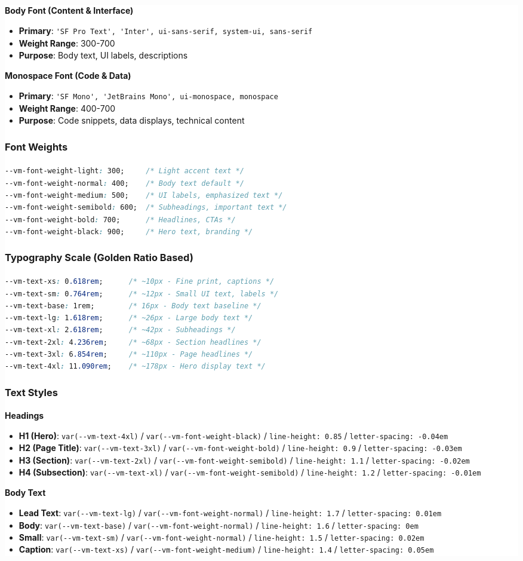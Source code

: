 **Body Font (Content & Interface)**
- **Primary**: `'SF Pro Text', 'Inter', ui-sans-serif, system-ui, sans-serif`
- **Weight Range**: 300-700
- **Purpose**: Body text, UI labels, descriptions

**Monospace Font (Code & Data)**
- **Primary**: `'SF Mono', 'JetBrains Mono', ui-monospace, monospace`
- **Weight Range**: 400-700
- **Purpose**: Code snippets, data displays, technical content

### Font Weights

```css
--vm-font-weight-light: 300;     /* Light accent text */
--vm-font-weight-normal: 400;    /* Body text default */
--vm-font-weight-medium: 500;    /* UI labels, emphasized text */
--vm-font-weight-semibold: 600;  /* Subheadings, important text */
--vm-font-weight-bold: 700;      /* Headlines, CTAs */
--vm-font-weight-black: 900;     /* Hero text, branding */
```

### Typography Scale (Golden Ratio Based)

```css
--vm-text-xs: 0.618rem;      /* ~10px - Fine print, captions */
--vm-text-sm: 0.764rem;      /* ~12px - Small UI text, labels */
--vm-text-base: 1rem;        /* 16px - Body text baseline */
--vm-text-lg: 1.618rem;      /* ~26px - Large body text */
--vm-text-xl: 2.618rem;      /* ~42px - Subheadings */
--vm-text-2xl: 4.236rem;     /* ~68px - Section headlines */
--vm-text-3xl: 6.854rem;     /* ~110px - Page headlines */
--vm-text-4xl: 11.090rem;    /* ~178px - Hero display text */
```

### Text Styles

**Headings**
- **H1 (Hero)**: `var(--vm-text-4xl)` / `var(--vm-font-weight-black)` / `line-height: 0.85` / `letter-spacing: -0.04em`
- **H2 (Page Title)**: `var(--vm-text-3xl)` / `var(--vm-font-weight-bold)` / `line-height: 0.9` / `letter-spacing: -0.03em`
- **H3 (Section)**: `var(--vm-text-2xl)` / `var(--vm-font-weight-semibold)` / `line-height: 1.1` / `letter-spacing: -0.02em`
- **H4 (Subsection)**: `var(--vm-text-xl)` / `var(--vm-font-weight-semibold)` / `line-height: 1.2` / `letter-spacing: -0.01em`

**Body Text**
- **Lead Text**: `var(--vm-text-lg)` / `var(--vm-font-weight-normal)` / `line-height: 1.7` / `letter-spacing: 0.01em`
- **Body**: `var(--vm-text-base)` / `var(--vm-font-weight-normal)` / `line-height: 1.6` / `letter-spacing: 0em`
- **Small**: `var(--vm-text-sm)` / `var(--vm-font-weight-normal)` / `line-height: 1.5` / `letter-spacing: 0.02em`
- **Caption**: `var(--vm-text-xs)` / `var(--vm-font-weight-medium)` / `line-height: 1.4` / `letter-spacing: 0.05em`
